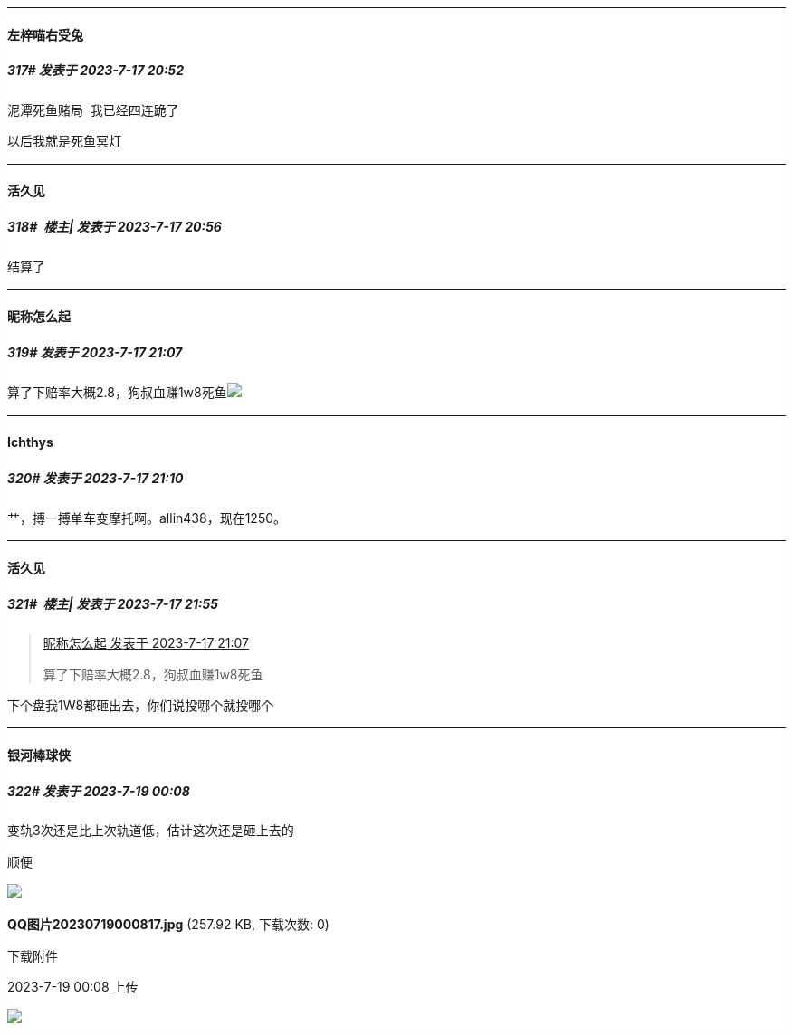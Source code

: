 
*****

####  左梓喵右受兔  
##### 317#       发表于 2023-7-17 20:52

泥潭死鱼赌局  我已经四连跪了

以后我就是死鱼冥灯


*****

####  活久见  
##### 318#         楼主| 发表于 2023-7-17 20:56

结算了


*****

####  昵称怎么起  
##### 319#       发表于 2023-7-17 21:07

算了下赔率大概2.8，狗叔血赚1w8死鱼<img src="https://static.saraba1st.com/image/smiley/face2017/034.png" referrerpolicy="no-referrer">

*****

####  Ichthys  
##### 320#       发表于 2023-7-17 21:10

艹，搏一搏单车变摩托啊。allin438，现在1250。


*****

####  活久见  
##### 321#         楼主| 发表于 2023-7-17 21:55

<blockquote><a href="httphttps://bbs.saraba1st.com/2b/forum.php?mod=redirect&amp;goto=findpost&amp;pid=61698221&amp;ptid=2144374" target="_blank">昵称怎么起 发表于 2023-7-17 21:07</a>

算了下赔率大概2.8，狗叔血赚1w8死鱼</blockquote>
下个盘我1W8都砸出去，你们说投哪个就投哪个


*****

####  银河棒球侠  
##### 322#       发表于 2023-7-19 00:08

变轨3次还是比上次轨道低，估计这次还是砸上去的

顺便

<img src="https://img.saraba1st.com/forum/202307/19/000828s5ooo3aru0rrgagn.jpg" referrerpolicy="no-referrer">

<strong>QQ图片20230719000817.jpg</strong> (257.92 KB, 下载次数: 0)

下载附件

2023-7-19 00:08 上传

<img src="https://static.saraba1st.com/image/smiley/face2017/067.png" referrerpolicy="no-referrer">

